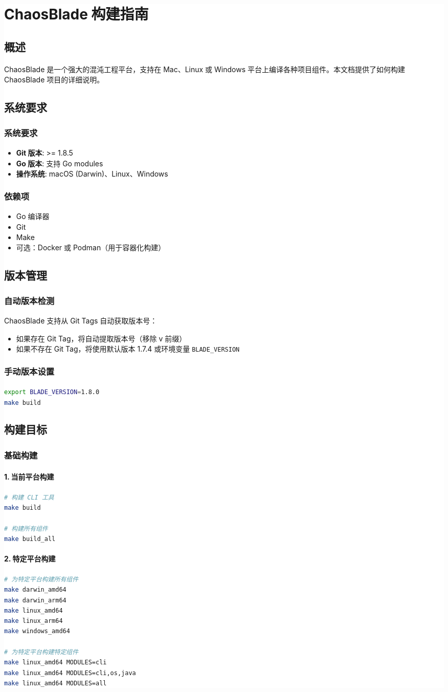# ChaosBlade 构建指南

## 概述

ChaosBlade 是一个强大的混沌工程平台，支持在 Mac、Linux 或 Windows 平台上编译各种项目组件。本文档提供了如何构建 ChaosBlade 项目的详细说明。

## 系统要求

### 系统要求
- **Git 版本**: >= 1.8.5
- **Go 版本**: 支持 Go modules
- **操作系统**: macOS (Darwin)、Linux、Windows

### 依赖项
- Go 编译器
- Git
- Make
- 可选：Docker 或 Podman（用于容器化构建）

## 版本管理

### 自动版本检测
ChaosBlade 支持从 Git Tags 自动获取版本号：
- 如果存在 Git Tag，将自动提取版本号（移除 v 前缀）
- 如果不存在 Git Tag，将使用默认版本 1.7.4 或环境变量 `BLADE_VERSION`

### 手动版本设置
```bash
export BLADE_VERSION=1.8.0
make build
```

## 构建目标

### 基础构建

#### 1. 当前平台构建
```bash
# 构建 CLI 工具
make build

# 构建所有组件
make build_all
```

#### 2. 特定平台构建
```bash
# 为特定平台构建所有组件
make darwin_amd64
make darwin_arm64
make linux_amd64
make linux_arm64
make windows_amd64

# 为特定平台构建特定组件
make linux_amd64 MODULES=cli
make linux_amd64 MODULES=cli,os,java
make linux_amd64 MODULES=all
```
